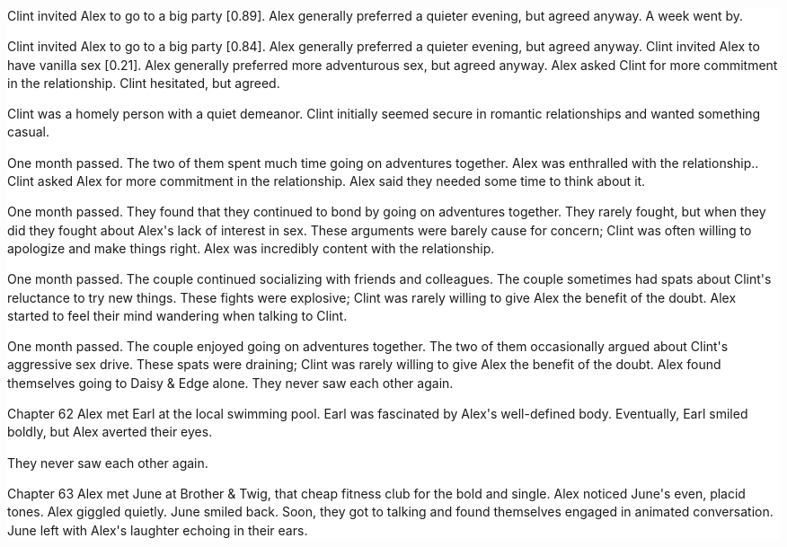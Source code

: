 Clint invited Alex to go to a big party [0.89]. Alex generally preferred a quieter evening, but agreed anyway. 
A week went by. 

Clint invited Alex to go to a big party [0.84]. Alex generally preferred a quieter evening, but agreed anyway. 
Clint invited Alex to have vanilla sex [0.21]. Alex generally preferred more adventurous sex, but agreed anyway. 
Alex asked Clint for more commitment in the relationship. Clint hesitated, but agreed.


Clint was a homely person with a quiet demeanor. Clint initially seemed secure in romantic relationships and wanted something casual.

One month passed.
The two of them spent much time going on adventures together.
Alex was enthralled with the relationship..
Clint asked Alex for more commitment in the relationship. Alex said they needed some time to think about it.



One month passed.
They found that they continued to bond by going on adventures together.
They rarely fought, but when they did they fought about Alex's lack of interest in sex. 
These arguments were barely cause for concern; Clint was often willing to apologize and make things right.  Alex was incredibly content with the relationship.

One month passed.
The couple continued socializing with friends and colleagues.
The couple sometimes had spats about Clint's reluctance to try new things. 
These fights were explosive; Clint was rarely willing to give Alex the benefit of the doubt.  Alex started to feel their mind wandering when talking to Clint.

One month passed.
The couple enjoyed going on adventures together.
The two of them occasionally argued about Clint's aggressive sex drive. 
These spats were draining; Clint was rarely willing to give Alex the benefit of the doubt.  Alex found themselves going to Daisy & Edge alone.
They never saw each other again.



Chapter 62
Alex met Earl at the local swimming pool. 
Earl was fascinated by Alex's well-defined body. Eventually, Earl smiled boldly, but Alex averted their eyes. 


They never saw each other again.



Chapter 63
Alex met June at Brother & Twig, that cheap fitness club for the bold and single. 
Alex noticed June's even, placid tones. Alex giggled quietly. June smiled back. Soon, they got to talking and found themselves engaged in animated conversation. June left with Alex's laughter echoing in their ears. 
